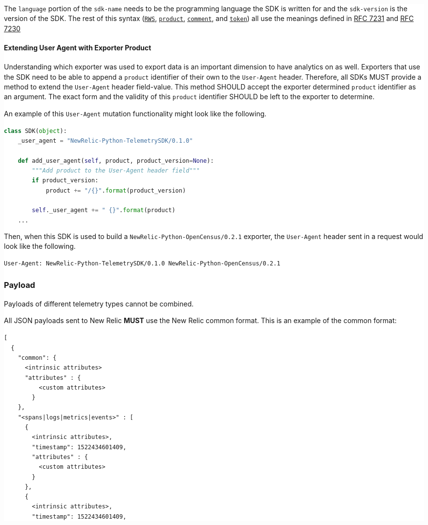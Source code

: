 The `language` portion of the `sdk-name` needs to be the programming language the SDK is written for and the `sdk-version` is the version of the SDK.
The rest of this syntax ([`RWS`](https://tools.ietf.org/html/rfc7230#section-3.2.3), [`product`](https://tools.ietf.org/html/rfc7231#section-5.5.3), [`comment`](https://tools.ietf.org/html/rfc7230#section-3.2.6), and [`token`](https://tools.ietf.org/html/rfc7230#section-3.2.6)) all use the meanings defined in [RFC 7231](https://tools.ietf.org/html/rfc7231) and [RFC 7230](https://tools.ietf.org/html/rfc7230)

#### Extending User Agent with Exporter Product

Understanding which exporter was used to export data is an important dimension to have analytics on as well.
Exporters that use the SDK need to be able to append a `product` identifier of their own to the `User-Agent` header.
Therefore, all SDKs MUST provide a method to extend the `User-Agent` header field-value.
This method SHOULD accept the exporter determined `product` identifier as an argument.
The exact form and the validity of this `product` identifier SHOULD be left to the exporter to determine.

An example of this `User-Agent` mutation functionality might look like the following.

```python
class SDK(object):
    _user_agent = "NewRelic-Python-TelemetrySDK/0.1.0"

    def add_user_agent(self, product, product_version=None):
        """Add product to the User-Agent header field"""
        if product_version:
            product += "/{}".format(product_version)

        self._user_agent += " {}".format(product)
    ...
```

Then, when this SDK is used to build a `NewRelic-Python-OpenCensus/0.2.1` exporter, the `User-Agent` header sent in a request would look like the following.

```
User-Agent: NewRelic-Python-TelemetrySDK/0.1.0 NewRelic-Python-OpenCensus/0.2.1
```

### Payload

Payloads of different telemetry types cannot be combined.

All JSON payloads sent to New Relic **MUST** use the New Relic common format.
This is an example of the common format:

```
[
  {
    "common": {
      <intrinsic attributes>
      "attributes" : {
          <custom attributes>
        }
    },
    "<spans|logs|metrics|events>" : [
      {
        <intrinsic attributes>,
        "timestamp": 1522434601409,
        "attributes" : {
          <custom attributes>
        }
      },
      {
        <intrinsic attributes>,
        "timestamp": 1522434601409,
```